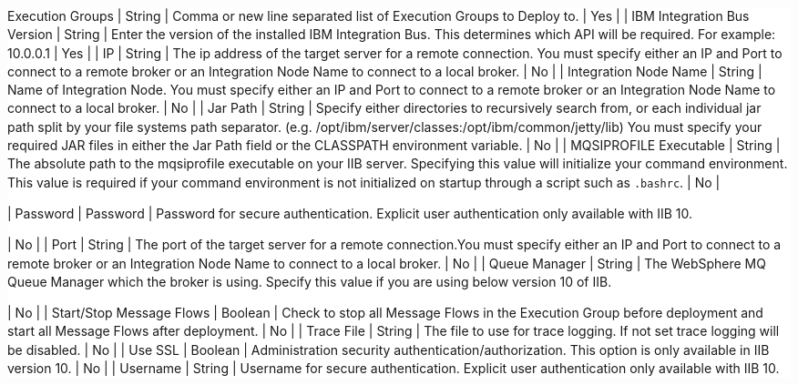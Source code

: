 Execution Groups | String | Comma or new line separated list of Execution Groups to Deploy to. | Yes |
| IBM Integration
 Bus Version | String | Enter the version of the installed IBM Integration Bus. This determines which API will be 
required. For example: 10.0.0.1
  | Yes |
| IP | String | The ip address of the target server for a remote connection. 
You must specify either an IP and Port to connect to a remote broker or an Integration Node Name to connect to a local 
broker.
  | No |
| Integration Node Name | String | Name of Integration Node. You must specify either an IP and Port to 
connect to a remote broker or an Integration Node Name to connect to a local broker.
  | No |
| Jar Path | String | 
Specify either directories to recursively search from, or each individual jar path split by your file systems path 
separator. (e.g. /opt/ibm/server/classes:/opt/ibm/common/jetty/lib) You must specify your required JAR files in either 
the Jar Path field or the CLASSPATH environment variable.
  | No |
| MQSIPROFILE Executable | String | The absolute path
 to the mqsiprofile executable on your IIB server. Specifying this value will initialize your command environment. This 
value is required if your command environment is not initialized on startup through a script such as `.bashrc`.
  | No |

| Password | Password | Password for secure authentication. Explicit user authentication only available with IIB 10.
  
| No |
| Port | String | The port of the target server for a remote connection.You must specify either an IP and Port to
 connect to a remote broker or an Integration Node Name to connect to a local broker.
  | No |
| Queue Manager | String 
| The WebSphere MQ Queue Manager which the broker is using. Specify this value if you are using below version 10 of IIB.

  | No |
| Start/Stop Message Flows | Boolean | Check to stop all Message Flows in the Execution Group before 
deployment and start all Message Flows after deployment.
  | No |
| Trace File | String | The file to use for trace 
logging. If not set trace logging will be disabled. | No |
| Use SSL | Boolean | Administration security 
authentication/authorization. This option is only available in IIB version 10.
  | No |
| Username | String | Username 
for secure authentication. Explicit user authentication only available with IIB 10.